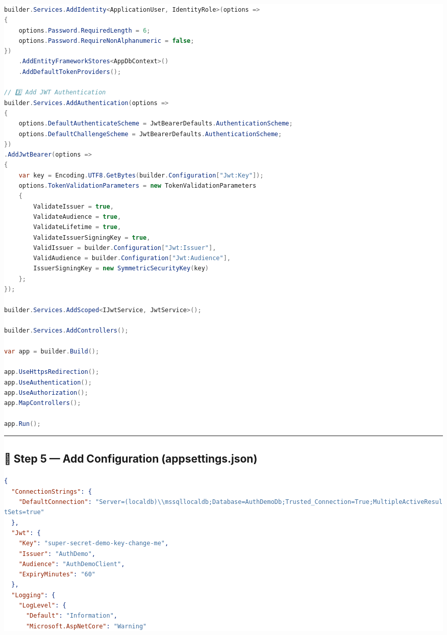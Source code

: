 ```csharp
builder.Services.AddIdentity<ApplicationUser, IdentityRole>(options =>
{
    options.Password.RequiredLength = 6;
    options.Password.RequireNonAlphanumeric = false;
})
    .AddEntityFrameworkStores<AppDbContext>()
    .AddDefaultTokenProviders();

// 3️⃣ Add JWT Authentication
builder.Services.AddAuthentication(options =>
{
    options.DefaultAuthenticateScheme = JwtBearerDefaults.AuthenticationScheme;
    options.DefaultChallengeScheme = JwtBearerDefaults.AuthenticationScheme;
})
.AddJwtBearer(options =>
{
    var key = Encoding.UTF8.GetBytes(builder.Configuration["Jwt:Key"]);
    options.TokenValidationParameters = new TokenValidationParameters
    {
        ValidateIssuer = true,
        ValidateAudience = true,
        ValidateLifetime = true,
        ValidateIssuerSigningKey = true,
        ValidIssuer = builder.Configuration["Jwt:Issuer"],
        ValidAudience = builder.Configuration["Jwt:Audience"],
        IssuerSigningKey = new SymmetricSecurityKey(key)
    };
});

builder.Services.AddScoped<IJwtService, JwtService>();

builder.Services.AddControllers();

var app = builder.Build();

app.UseHttpsRedirection();
app.UseAuthentication();
app.UseAuthorization();
app.MapControllers();

app.Run();
```

---

## 🧩 Step 5 — Add Configuration (appsettings.json)

```json
{
  "ConnectionStrings": {
    "DefaultConnection": "Server=(localdb)\\mssqllocaldb;Database=AuthDemoDb;Trusted_Connection=True;MultipleActiveResultSets=true"
  },
  "Jwt": {
    "Key": "super-secret-demo-key-change-me",
    "Issuer": "AuthDemo",
    "Audience": "AuthDemoClient",
    "ExpiryMinutes": "60"
  },
  "Logging": {
    "LogLevel": {
      "Default": "Information",
      "Microsoft.AspNetCore": "Warning"
```